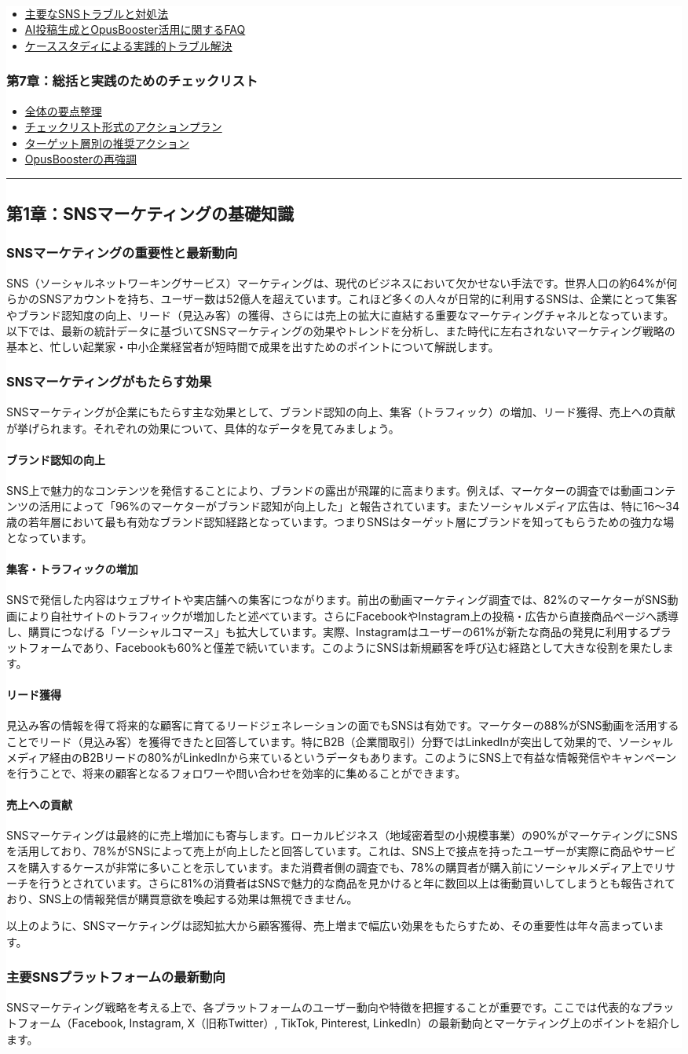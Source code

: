 * [主要なSNSトラブルと対処法](snsgaido.md#nasnstoraburuto)
* [AI投稿生成とOpusBooster活用に関するFAQ](snsgaido.md#aitoopusboosternisurufaq)
* [ケーススタディによる実践的トラブル解決](snsgaido.md#ksusutadiniyorutoraburu)

### 第7章：総括と実践のためのチェックリスト

* [全体の要点整理](snsgaido.md#no-1)
* [チェックリスト形式のアクションプラン](snsgaido.md#chekkurisutonoakushonpuran)
* [ターゲット層別の推奨アクション](snsgaido.md#tgettonoakushon)
* [OpusBoosterの再強調](snsgaido.md#opusboosterno-1)

***

## 第1章：SNSマーケティングの基礎知識

### SNSマーケティングの重要性と最新動向

SNS（ソーシャルネットワーキングサービス）マーケティングは、現代のビジネスにおいて欠かせない手法です。世界人口の約64%が何らかのSNSアカウントを持ち、ユーザー数は52億人を超えています。これほど多くの人々が日常的に利用するSNSは、企業にとって集客やブランド認知度の向上、リード（見込み客）の獲得、さらには売上の拡大に直結する重要なマーケティングチャネルとなっています。以下では、最新の統計データに基づいてSNSマーケティングの効果やトレンドを分析し、また時代に左右されないマーケティング戦略の基本と、忙しい起業家・中小企業経営者が短時間で成果を出すためのポイントについて解説します。

### SNSマーケティングがもたらす効果

SNSマーケティングが企業にもたらす主な効果として、ブランド認知の向上、集客（トラフィック）の増加、リード獲得、売上への貢献が挙げられます。それぞれの効果について、具体的なデータを見てみましょう。

#### ブランド認知の向上

SNS上で魅力的なコンテンツを発信することにより、ブランドの露出が飛躍的に高まります。例えば、マーケターの調査では動画コンテンツの活用によって「96%のマーケターがブランド認知が向上した」と報告されています。またソーシャルメディア広告は、特に16～34歳の若年層において最も有効なブランド認知経路となっています。つまりSNSはターゲット層にブランドを知ってもらうための強力な場となっています。

#### 集客・トラフィックの増加

SNSで発信した内容はウェブサイトや実店舗への集客につながります。前出の動画マーケティング調査では、82%のマーケターがSNS動画により自社サイトのトラフィックが増加したと述べています。さらにFacebookやInstagram上の投稿・広告から直接商品ページへ誘導し、購買につなげる「ソーシャルコマース」も拡大しています。実際、Instagramはユーザーの61%が新たな商品の発見に利用するプラットフォームであり、Facebookも60%と僅差で続いています。このようにSNSは新規顧客を呼び込む経路として大きな役割を果たします。

#### リード獲得

見込み客の情報を得て将来的な顧客に育てるリードジェネレーションの面でもSNSは有効です。マーケターの88%がSNS動画を活用することでリード（見込み客）を獲得できたと回答しています。特にB2B（企業間取引）分野ではLinkedInが突出して効果的で、ソーシャルメディア経由のB2Bリードの80%がLinkedInから来ているというデータもあります。このようにSNS上で有益な情報発信やキャンペーンを行うことで、将来の顧客となるフォロワーや問い合わせを効率的に集めることができます。

#### 売上への貢献

SNSマーケティングは最終的に売上増加にも寄与します。ローカルビジネス（地域密着型の小規模事業）の90%がマーケティングにSNSを活用しており、78%がSNSによって売上が向上したと回答しています。これは、SNS上で接点を持ったユーザーが実際に商品やサービスを購入するケースが非常に多いことを示しています。また消費者側の調査でも、78%の購買者が購入前にソーシャルメディア上でリサーチを行うとされています。さらに81%の消費者はSNSで魅力的な商品を見かけると年に数回以上は衝動買いしてしまうとも報告されており、SNS上の情報発信が購買意欲を喚起する効果は無視できません。

以上のように、SNSマーケティングは認知拡大から顧客獲得、売上増まで幅広い効果をもたらすため、その重要性は年々高まっています。

### 主要SNSプラットフォームの最新動向

SNSマーケティング戦略を考える上で、各プラットフォームのユーザー動向や特徴を把握することが重要です。ここでは代表的なプラットフォーム（Facebook, Instagram, X（旧称Twitter）, TikTok, Pinterest, LinkedIn）の最新動向とマーケティング上のポイントを紹介します。
